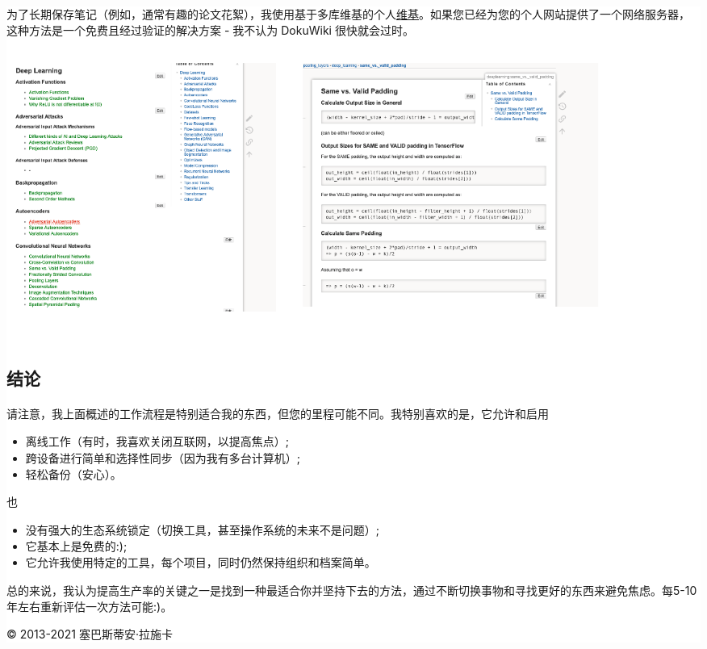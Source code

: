 为了长期保存笔记（例如，通常有趣的论文花絮），我使用基于多库维基的个人[维基](https://www.dokuwiki.org/dokuwiki)。如果您已经为您的个人网站提供了一个网络服务器，这种方法是一个免费且经过验证的解决方案 \- 我不认为 DokuWiki 很快就会过时。

<img width="740" height="358" src="../_resources/b528dff539b4454fb72fd32e34549229.png"/>

## 结论

请注意，我上面概述的工作流程是特别适合我的东西，但您的里程可能不同。我特别喜欢的是，它允许和启用

- 离线工作（有时，我喜欢关闭互联网，以提高焦点）;
- 跨设备进行简单和选择性同步（因为我有多台计算机）;
- 轻松备份（安心）。

也

- 没有强大的生态系统锁定（切换工具，甚至操作系统的未来不是问题）;
- 它基本上是免费的:);
- 它允许我使用特定的工具，每个项目，同时仍然保持组织和档案简单。

总的来说，我认为提高生产率的关键之一是找到一种最适合你并坚持下去的方法，通过不断切换事物和寻找更好的东西来避免焦虑。每5-10年左右重新评估一次方法可能:)。

© 2013-2021 塞巴斯蒂安·拉施卡